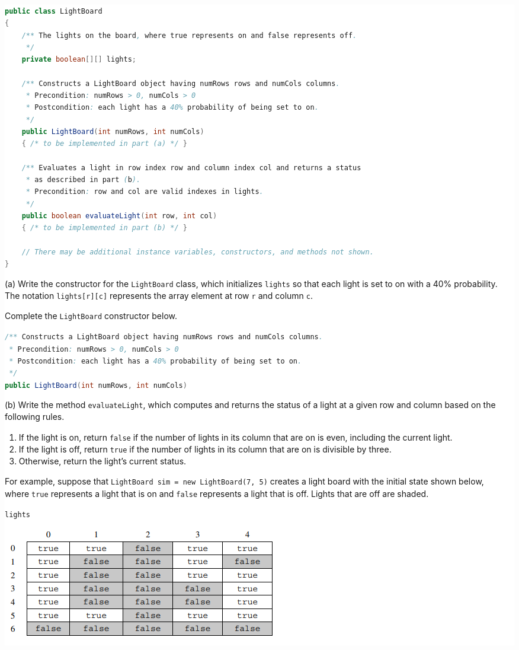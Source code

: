 ```java  
public class LightBoard  
{  
    /** The lights on the board, where true represents on and false represents off.  
     */  
    private boolean[][] lights;  
  
    /** Constructs a LightBoard object having numRows rows and numCols columns.  
     * Precondition: numRows > 0, numCols > 0  
     * Postcondition: each light has a 40% probability of being set to on.  
     */  
    public LightBoard(int numRows, int numCols)  
    { /* to be implemented in part (a) */ }  
  
    /** Evaluates a light in row index row and column index col and returns a status  
     * as described in part (b).  
     * Precondition: row and col are valid indexes in lights.  
     */  
    public boolean evaluateLight(int row, int col)  
    { /* to be implemented in part (b) */ }  
  
    // There may be additional instance variables, constructors, and methods not shown.  
}  
```  
(a) Write the constructor for the `LightBoard` class, which initializes `lights` so that each light is set to on with a 40% probability. The notation `lights[r][c]` represents the array element at row `r` and column `c`.  
  
Complete the `LightBoard` constructor below.  
  
```java  
/** Constructs a LightBoard object having numRows rows and numCols columns.  
 * Precondition: numRows > 0, numCols > 0  
 * Postcondition: each light has a 40% probability of being set to on.  
 */  
public LightBoard(int numRows, int numCols)  
```  
(b) Write the method `evaluateLight`, which computes and returns the status of a light at a given row and column based on the following rules.  
  
1. If the light is on, return `false` if the number of lights in its column that are on is even, including the current light.  
2. If the light is off, return `true` if the number of lights in its column that are on is divisible by three.  
3. Otherwise, return the light’s current status.  
  
For example, suppose that `LightBoard sim = new LightBoard(7, 5)` creates a light board with the initial state shown below, where `true` represents a light that is on and `false` represents a light that is off. Lights that are off are shaded.  
  
```java  
lights  
```  
![image](images/pnCJbOmGOT8v6bLuscHcxla90TrE-N7zWIZVzRbYbQ8.png)  
  